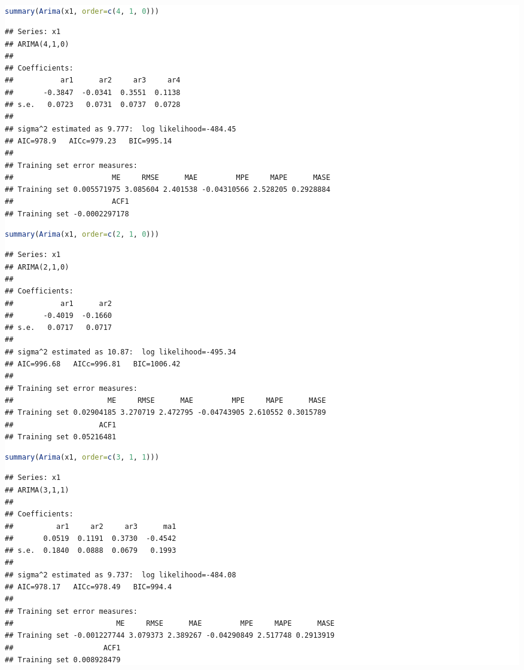 ```r
summary(Arima(x1, order=c(4, 1, 0)))
```

```
## Series: x1 
## ARIMA(4,1,0)                    
## 
## Coefficients:
##           ar1      ar2     ar3     ar4
##       -0.3847  -0.0341  0.3551  0.1138
## s.e.   0.0723   0.0731  0.0737  0.0728
## 
## sigma^2 estimated as 9.777:  log likelihood=-484.45
## AIC=978.9   AICc=979.23   BIC=995.14
## 
## Training set error measures:
##                       ME     RMSE      MAE         MPE     MAPE      MASE
## Training set 0.005571975 3.085604 2.401538 -0.04310566 2.528205 0.2928884
##                       ACF1
## Training set -0.0002297178
```

```r
summary(Arima(x1, order=c(2, 1, 0)))
```

```
## Series: x1 
## ARIMA(2,1,0)                    
## 
## Coefficients:
##           ar1      ar2
##       -0.4019  -0.1660
## s.e.   0.0717   0.0717
## 
## sigma^2 estimated as 10.87:  log likelihood=-495.34
## AIC=996.68   AICc=996.81   BIC=1006.42
## 
## Training set error measures:
##                      ME     RMSE      MAE         MPE     MAPE      MASE
## Training set 0.02904185 3.270719 2.472795 -0.04743905 2.610552 0.3015789
##                    ACF1
## Training set 0.05216481
```

```r
summary(Arima(x1, order=c(3, 1, 1)))
```

```
## Series: x1 
## ARIMA(3,1,1)                    
## 
## Coefficients:
##          ar1     ar2     ar3      ma1
##       0.0519  0.1191  0.3730  -0.4542
## s.e.  0.1840  0.0888  0.0679   0.1993
## 
## sigma^2 estimated as 9.737:  log likelihood=-484.08
## AIC=978.17   AICc=978.49   BIC=994.4
## 
## Training set error measures:
##                        ME     RMSE      MAE         MPE     MAPE      MASE
## Training set -0.001227744 3.079373 2.389267 -0.04290849 2.517748 0.2913919
##                     ACF1
## Training set 0.008928479
```
